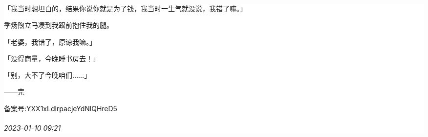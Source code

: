 
「我当时想坦白的，结果你说你就是为了钱，我当时一生气就没说，我错了嘛。」


季炀煦立马凑到我跟前抱住我的腿。


「老婆，我错了，原谅我嘛。」


「没得商量，今晚睡书房去！」


「别，大不了今晚咱们……」


——完


备案号:YXX1xLdlrpacjeYdNlQHreD5


###### 2023-01-10 09:21
